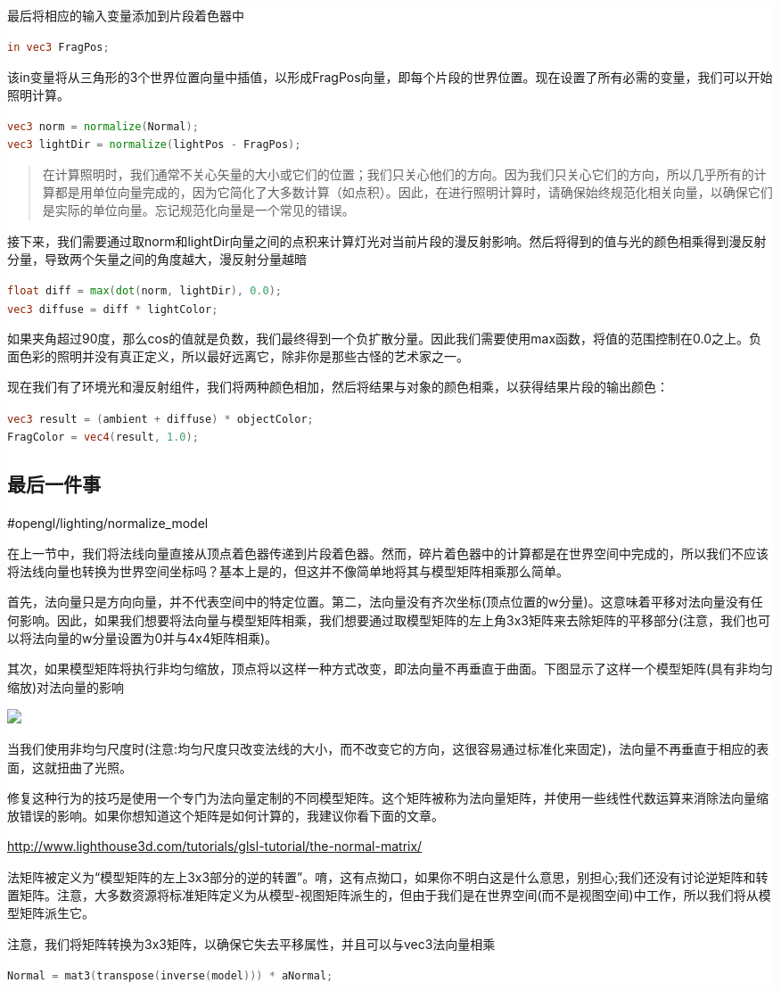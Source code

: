 最后将相应的输入变量添加到片段着色器中

```glsl
in vec3 FragPos;  
```

该in变量将从三角形的3个世界位置向量中插值，以形成FragPos向量，即每个片段的世界位置。现在设置了所有必需的变量，我们可以开始照明计算。

```glsl
vec3 norm = normalize(Normal);
vec3 lightDir = normalize(lightPos - FragPos);  
```

> 在计算照明时，我们通常不关心矢量的大小或它们的位置；我们只关心他们的方向。因为我们只关心它们的方向，所以几乎所有的计算都是用单位向量完成的，因为它简化了大多数计算（如点积）。因此，在进行照明计算时，请确保始终规范化相关向量，以确保它们是实际的单位向量。忘记规范化向量是一个常见的错误。

接下来，我们需要通过取norm和lightDir向量之间的点积来计算灯光对当前片段的漫反射影响。然后将得到的值与光的颜色相乘得到漫反射分量，导致两个矢量之间的角度越大，漫反射分量越暗

```glsl
float diff = max(dot(norm, lightDir), 0.0);
vec3 diffuse = diff * lightColor;
```

如果夹角超过90度，那么cos的值就是负数，我们最终得到一个负扩散分量。因此我们需要使用max函数，将值的范围控制在0.0之上。负面色彩的照明并没有真正定义，所以最好远离它，除非你是那些古怪的艺术家之一。

现在我们有了环境光和漫反射组件，我们将两种颜色相加，然后将结果与对象的颜色相乘，以获得结果片段的输出颜色：

```glsl
vec3 result = (ambient + diffuse) * objectColor;
FragColor = vec4(result, 1.0);
```

## 最后一件事

#opengl/lighting/normalize_model

在上一节中，我们将法线向量直接从顶点着色器传递到片段着色器。然而，碎片着色器中的计算都是在世界空间中完成的，所以我们不应该将法线向量也转换为世界空间坐标吗？基本上是的，但这并不像简单地将其与模型矩阵相乘那么简单。

首先，法向量只是方向向量，并不代表空间中的特定位置。第二，法向量没有齐次坐标(顶点位置的w分量)。这意味着平移对法向量没有任何影响。因此，如果我们想要将法向量与模型矩阵相乘，我们想要通过取模型矩阵的左上角3x3矩阵来去除矩阵的平移部分(注意，我们也可以将法向量的w分量设置为0并与4x4矩阵相乘)。

其次，如果模型矩阵将执行非均匀缩放，顶点将以这样一种方式改变，即法向量不再垂直于曲面。下图显示了这样一个模型矩阵(具有非均匀缩放)对法向量的影响

![](https://s2.loli.net/2023/03/15/NiYWv9D83dTF4lM.png)

当我们使用非均匀尺度时(注意:均匀尺度只改变法线的大小，而不改变它的方向，这很容易通过标准化来固定)，法向量不再垂直于相应的表面，这就扭曲了光照。

修复这种行为的技巧是使用一个专门为法向量定制的不同模型矩阵。这个矩阵被称为法向量矩阵，并使用一些线性代数运算来消除法向量缩放错误的影响。如果你想知道这个矩阵是如何计算的，我建议你看下面的文章。

http://www.lighthouse3d.com/tutorials/glsl-tutorial/the-normal-matrix/

法矩阵被定义为“模型矩阵的左上3x3部分的逆的转置”。唷，这有点拗口，如果你不明白这是什么意思，别担心;我们还没有讨论逆矩阵和转置矩阵。注意，大多数资源将标准矩阵定义为从模型-视图矩阵派生的，但由于我们是在世界空间(而不是视图空间)中工作，所以我们将从模型矩阵派生它。

注意，我们将矩阵转换为3x3矩阵，以确保它失去平移属性，并且可以与vec3法向量相乘

```c++
Normal = mat3(transpose(inverse(model))) * aNormal;  
```
